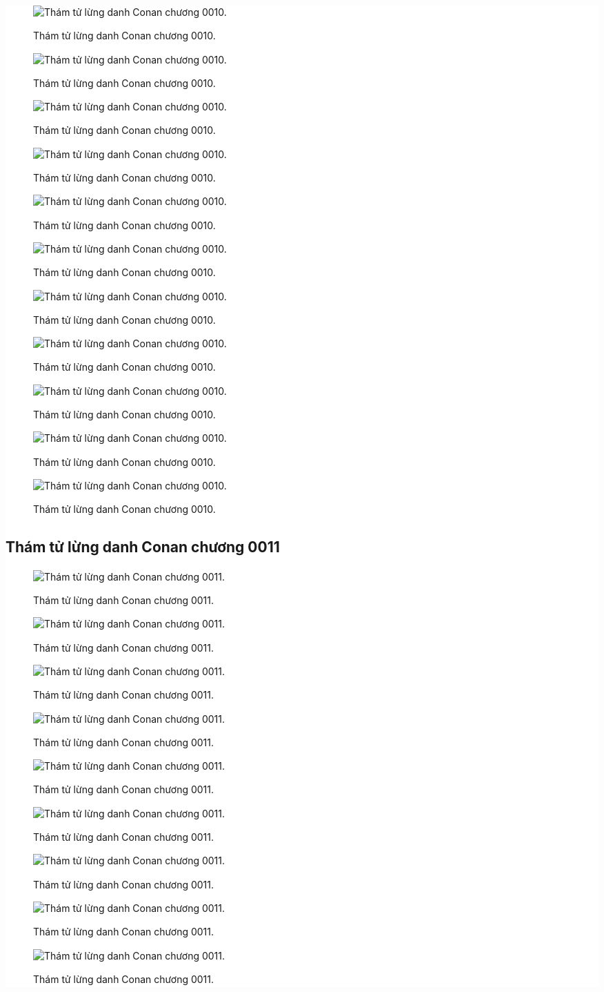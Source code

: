 <figure><img src="https://banmaixanh.org/manga/gosho-aoyama/tham-tu-lung-danh-conan/0010-08.jpg" alt="Thám tử lừng danh Conan chương 0010." title="Thám tử lừng danh Conan chương 0010." height=100% width=100%><figcaption><p>Thám tử lừng danh Conan chương 0010.</p></figcaption></figure>

<figure><img src="https://banmaixanh.org/manga/gosho-aoyama/tham-tu-lung-danh-conan/0010-09.jpg" alt="Thám tử lừng danh Conan chương 0010." title="Thám tử lừng danh Conan chương 0010." height=100% width=100%><figcaption><p>Thám tử lừng danh Conan chương 0010.</p></figcaption></figure>

<figure><img src="https://banmaixanh.org/manga/gosho-aoyama/tham-tu-lung-danh-conan/0010-10.jpg" alt="Thám tử lừng danh Conan chương 0010." title="Thám tử lừng danh Conan chương 0010." height=100% width=100%><figcaption><p>Thám tử lừng danh Conan chương 0010.</p></figcaption></figure>

<figure><img src="https://banmaixanh.org/manga/gosho-aoyama/tham-tu-lung-danh-conan/0010-11.jpg" alt="Thám tử lừng danh Conan chương 0010." title="Thám tử lừng danh Conan chương 0010." height=100% width=100%><figcaption><p>Thám tử lừng danh Conan chương 0010.</p></figcaption></figure>

<figure><img src="https://banmaixanh.org/manga/gosho-aoyama/tham-tu-lung-danh-conan/0010-12.jpg" alt="Thám tử lừng danh Conan chương 0010." title="Thám tử lừng danh Conan chương 0010." height=100% width=100%><figcaption><p>Thám tử lừng danh Conan chương 0010.</p></figcaption></figure>

<figure><img src="https://banmaixanh.org/manga/gosho-aoyama/tham-tu-lung-danh-conan/0010-13.jpg" alt="Thám tử lừng danh Conan chương 0010." title="Thám tử lừng danh Conan chương 0010." height=100% width=100%><figcaption><p>Thám tử lừng danh Conan chương 0010.</p></figcaption></figure>

<figure><img src="https://banmaixanh.org/manga/gosho-aoyama/tham-tu-lung-danh-conan/0010-14.jpg" alt="Thám tử lừng danh Conan chương 0010." title="Thám tử lừng danh Conan chương 0010." height=100% width=100%><figcaption><p>Thám tử lừng danh Conan chương 0010.</p></figcaption></figure>

<figure><img src="https://banmaixanh.org/manga/gosho-aoyama/tham-tu-lung-danh-conan/0010-15.jpg" alt="Thám tử lừng danh Conan chương 0010." title="Thám tử lừng danh Conan chương 0010." height=100% width=100%><figcaption><p>Thám tử lừng danh Conan chương 0010.</p></figcaption></figure>

<figure><img src="https://banmaixanh.org/manga/gosho-aoyama/tham-tu-lung-danh-conan/0010-16.jpg" alt="Thám tử lừng danh Conan chương 0010." title="Thám tử lừng danh Conan chương 0010." height=100% width=100%><figcaption><p>Thám tử lừng danh Conan chương 0010.</p></figcaption></figure>

<figure><img src="https://banmaixanh.org/manga/gosho-aoyama/tham-tu-lung-danh-conan/0010-17.jpg" alt="Thám tử lừng danh Conan chương 0010." title="Thám tử lừng danh Conan chương 0010." height=100% width=100%><figcaption><p>Thám tử lừng danh Conan chương 0010.</p></figcaption></figure>

<figure><img src="https://banmaixanh.org/manga/gosho-aoyama/tham-tu-lung-danh-conan/0010-18.jpg" alt="Thám tử lừng danh Conan chương 0010." title="Thám tử lừng danh Conan chương 0010." height=100% width=100%><figcaption><p>Thám tử lừng danh Conan chương 0010.</p></figcaption></figure>

## Thám tử lừng danh Conan chương 0011

<figure><img src="https://banmaixanh.org/manga/gosho-aoyama/tham-tu-lung-danh-conan/0011-01.jpg" alt="Thám tử lừng danh Conan chương 0011." title="Thám tử lừng danh Conan chương 0011." height=100% width=100%><figcaption><p>Thám tử lừng danh Conan chương 0011.</p></figcaption></figure>

<figure><img src="https://banmaixanh.org/manga/gosho-aoyama/tham-tu-lung-danh-conan/0011-02.jpg" alt="Thám tử lừng danh Conan chương 0011." title="Thám tử lừng danh Conan chương 0011." height=100% width=100%><figcaption><p>Thám tử lừng danh Conan chương 0011.</p></figcaption></figure>

<figure><img src="https://banmaixanh.org/manga/gosho-aoyama/tham-tu-lung-danh-conan/0011-03.jpg" alt="Thám tử lừng danh Conan chương 0011." title="Thám tử lừng danh Conan chương 0011." height=100% width=100%><figcaption><p>Thám tử lừng danh Conan chương 0011.</p></figcaption></figure>

<figure><img src="https://banmaixanh.org/manga/gosho-aoyama/tham-tu-lung-danh-conan/0011-04.jpg" alt="Thám tử lừng danh Conan chương 0011." title="Thám tử lừng danh Conan chương 0011." height=100% width=100%><figcaption><p>Thám tử lừng danh Conan chương 0011.</p></figcaption></figure>

<figure><img src="https://banmaixanh.org/manga/gosho-aoyama/tham-tu-lung-danh-conan/0011-05.jpg" alt="Thám tử lừng danh Conan chương 0011." title="Thám tử lừng danh Conan chương 0011." height=100% width=100%><figcaption><p>Thám tử lừng danh Conan chương 0011.</p></figcaption></figure>

<figure><img src="https://banmaixanh.org/manga/gosho-aoyama/tham-tu-lung-danh-conan/0011-06.jpg" alt="Thám tử lừng danh Conan chương 0011." title="Thám tử lừng danh Conan chương 0011." height=100% width=100%><figcaption><p>Thám tử lừng danh Conan chương 0011.</p></figcaption></figure>

<figure><img src="https://banmaixanh.org/manga/gosho-aoyama/tham-tu-lung-danh-conan/0011-07.jpg" alt="Thám tử lừng danh Conan chương 0011." title="Thám tử lừng danh Conan chương 0011." height=100% width=100%><figcaption><p>Thám tử lừng danh Conan chương 0011.</p></figcaption></figure>

<figure><img src="https://banmaixanh.org/manga/gosho-aoyama/tham-tu-lung-danh-conan/0011-08.jpg" alt="Thám tử lừng danh Conan chương 0011." title="Thám tử lừng danh Conan chương 0011." height=100% width=100%><figcaption><p>Thám tử lừng danh Conan chương 0011.</p></figcaption></figure>

<figure><img src="https://banmaixanh.org/manga/gosho-aoyama/tham-tu-lung-danh-conan/0011-09.jpg" alt="Thám tử lừng danh Conan chương 0011." title="Thám tử lừng danh Conan chương 0011." height=100% width=100%><figcaption><p>Thám tử lừng danh Conan chương 0011.</p></figcaption></figure>
